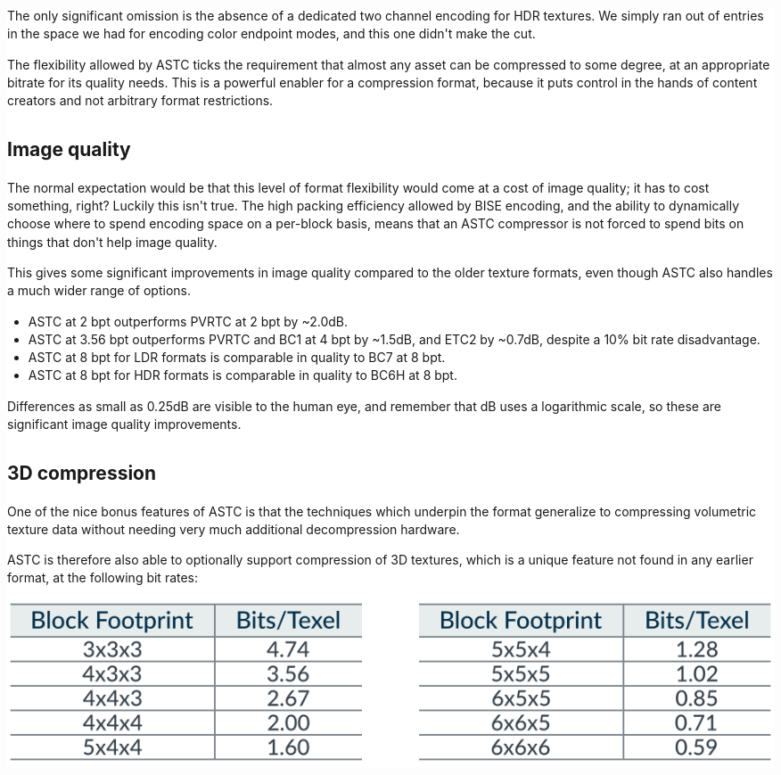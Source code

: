 The only significant omission is the absence of a dedicated two channel
encoding for HDR textures. We simply ran out of entries in the space we had for
encoding color endpoint modes, and this one didn't make the cut.

The flexibility allowed by ASTC ticks the requirement that almost any asset can
be compressed to some degree, at an appropriate bitrate for its quality needs.
This is a powerful enabler for a compression format, because it puts control in
the hands of content creators and not arbitrary format restrictions.


Image quality
-------------

The normal expectation would be that this level of format flexibility would
come at a cost of image quality; it has to cost something, right? Luckily this
isn't true. The high packing efficiency allowed by BISE encoding, and the
ability to dynamically choose where to spend encoding space on a per-block
basis, means that an ASTC compressor is not forced to spend bits on things that
don't help image quality.

This gives some significant improvements in image quality compared to the older
texture formats, even though ASTC also handles a much wider range of options.

* ASTC at 2 bpt outperforms PVRTC at 2 bpt by ~2.0dB.
* ASTC at 3.56 bpt outperforms PVRTC and BC1 at 4 bpt by ~1.5dB, and ETC2 by
  ~0.7dB, despite a 10% bit rate disadvantage.
* ASTC at 8 bpt for LDR formats is comparable in quality to BC7 at 8 bpt.
* ASTC at 8 bpt for HDR formats is comparable in quality to BC6H at 8 bpt.

Differences as small as 0.25dB are visible to the human eye, and remember that
dB uses a logarithmic scale, so these are significant image quality
improvements.


3D compression
--------------

One of the nice bonus features of ASTC is that the techniques which underpin
the format generalize to compressing volumetric texture data without needing
very much additional decompression hardware.

ASTC is therefore also able to optionally support compression of 3D textures,
which is a unique feature not found in any earlier format, at the following
bit rates:

![ASTC 3D block footprint bit rates](./FormatOverviewImg/3d-bitrates.svg)

